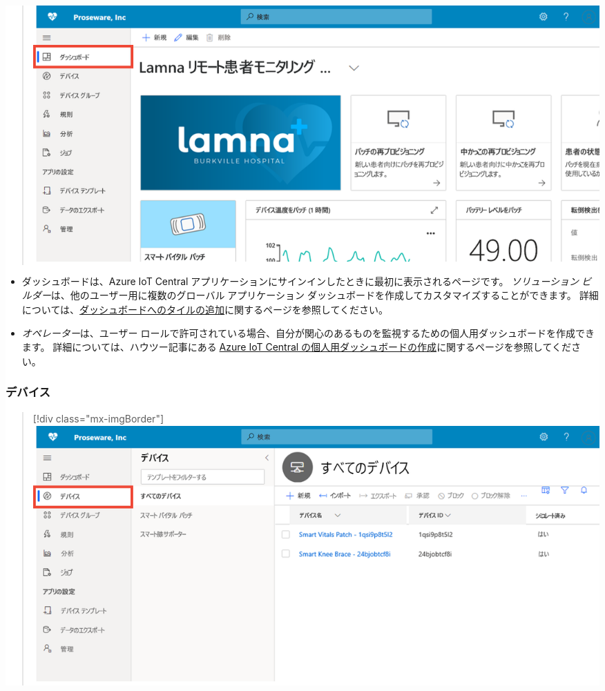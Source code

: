 > ![ダッシュボード](media/overview-iot-central-tour/dashboard-pnp.png)

* ダッシュボードは、Azure IoT Central アプリケーションにサインインしたときに最初に表示されるページです。 *ソリューション ビルダー*は、他のユーザー用に複数のグローバル アプリケーション ダッシュボードを作成してカスタマイズすることができます。 詳細については、[ダッシュボードへのタイルの追加](../core/howto-add-tiles-to-your-dashboard.md?toc=/azure/iot-central/preview/toc.json&bc=/azure/iot-central/preview/breadcrumb/toc.json)に関するページを参照してください。

* *オペレーター*は、ユーザー ロールで許可されている場合、自分が関心のあるものを監視するための個人用ダッシュボードを作成できます。 詳細については、ハウツー記事にある [Azure IoT Central の個人用ダッシュボードの作成](../core/howto-create-personal-dashboards.md?toc=/azure/iot-central/preview/toc.json&bc=/azure/iot-central/preview/breadcrumb/toc.json)に関するページを参照してください。

### <a name="devices"></a>デバイス

> [!div class="mx-imgBorder"]
> ![[デバイス] ページ](media/overview-iot-central-tour/devices-pnp.png)
